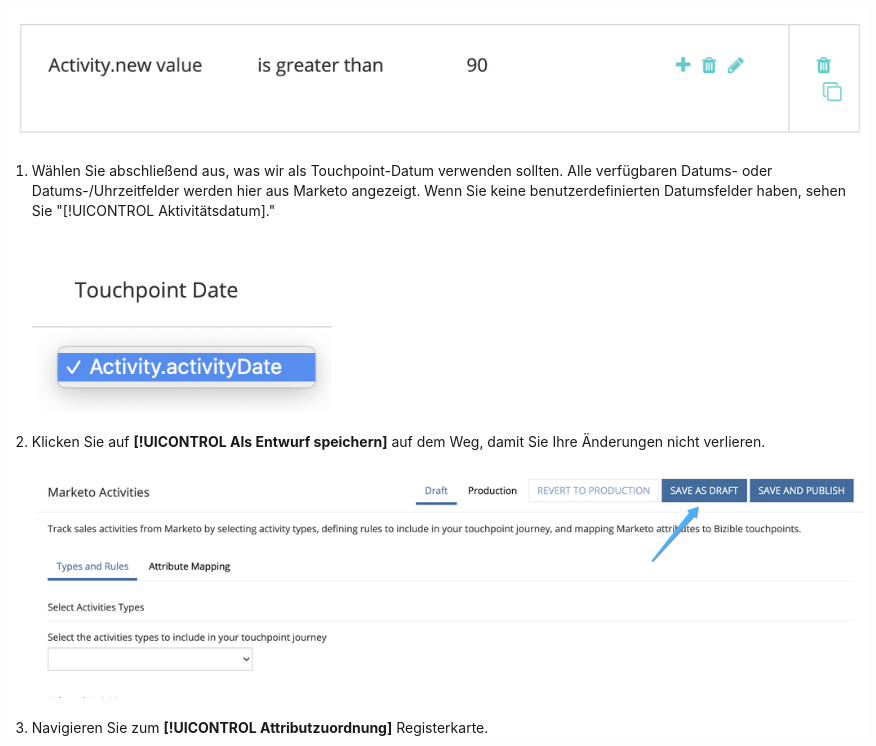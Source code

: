    ![](assets/seven-1.png)

1. Wählen Sie abschließend aus, was wir als Touchpoint-Datum verwenden sollten. Alle verfügbaren Datums- oder Datums-/Uhrzeitfelder werden hier aus Marketo angezeigt. Wenn Sie keine benutzerdefinierten Datumsfelder haben, sehen Sie &quot;[!UICONTROL Aktivitätsdatum].&quot;

   ![](assets/eight-1.png)

1. Klicken Sie auf **[!UICONTROL Als Entwurf speichern]** auf dem Weg, damit Sie Ihre Änderungen nicht verlieren.

   ![](assets/nine-1.png)

1. Navigieren Sie zum **[!UICONTROL Attributzuordnung]** Registerkarte.
